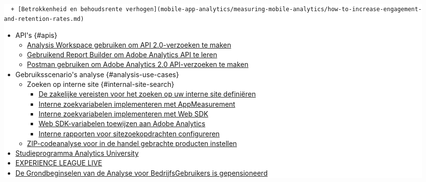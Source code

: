       + [Betrokkenheid en behoudsrente verhogen](mobile-app-analytics/measuring-mobile-analytics/how-to-increase-engagement-and-retention-rates.md)
+ API&#39;s {#apis}
   + [Analysis Workspace gebruiken om API 2.0-verzoeken te maken](apis/using-analysis-workspace-to-build-api-2-requests.md)
   + [&#x200B; Gebruikend Report Builder om Adobe Analytics API  te leren](https://experienceleague.adobe.com/docs/analytics-learn/tutorials/exporting/report-builder/using-report-builder-to-learn-the-adobe-analytics-api.html?lang=nl-NL)
   + [Postman gebruiken om Adobe Analytics 2.0 API-verzoeken te maken](apis/using-postman-to-make-adobe-analytics-2-0-api-requests.md)
+ Gebruiksscenario&#39;s analyse {#analysis-use-cases}
   + Zoeken op interne site {#internal-site-search}
      + [De zakelijke vereisten voor het zoeken op uw interne site definiëren](analysis-use-cases/internal-site-search/defining-your-internal-site-search-business-requirements.md)
      + [Interne zoekvariabelen implementeren met AppMeasurement](analysis-use-cases/internal-site-search/implement-internal-search-variables-using-appmeasurement.md)
      + [Interne zoekvariabelen implementeren met Web SDK](analysis-use-cases/internal-site-search/implement-internal-search-variables-using-web-sdk.md)
      + [Web SDK-variabelen toewijzen aan Adobe Analytics](analysis-use-cases/internal-site-search/map-web-sdk-variables-into-adobe-analytics.md)
      + [Interne rapporten voor sitezoekopdrachten configureren](analysis-use-cases/internal-site-search/configure-internal-site-search-reports.md)
   + [ZIP-codeanalyse voor in de handel gebrachte producten instellen](analysis-use-cases/setting-up-in-market-zip-code-analysis-use-case.md)
+ [Studieprogramma Analytics University](analytics-university/curriculum.md)
+ [EXPERIENCE LEAGUE LIVE](exl-live/exl-live-overview.md)
+ [De Grondbeginselen van de Analyse voor BedrijfsGebruikers is gepensioneerd](retired-courses/retire-fundamentals-for-business-users-course.md)
